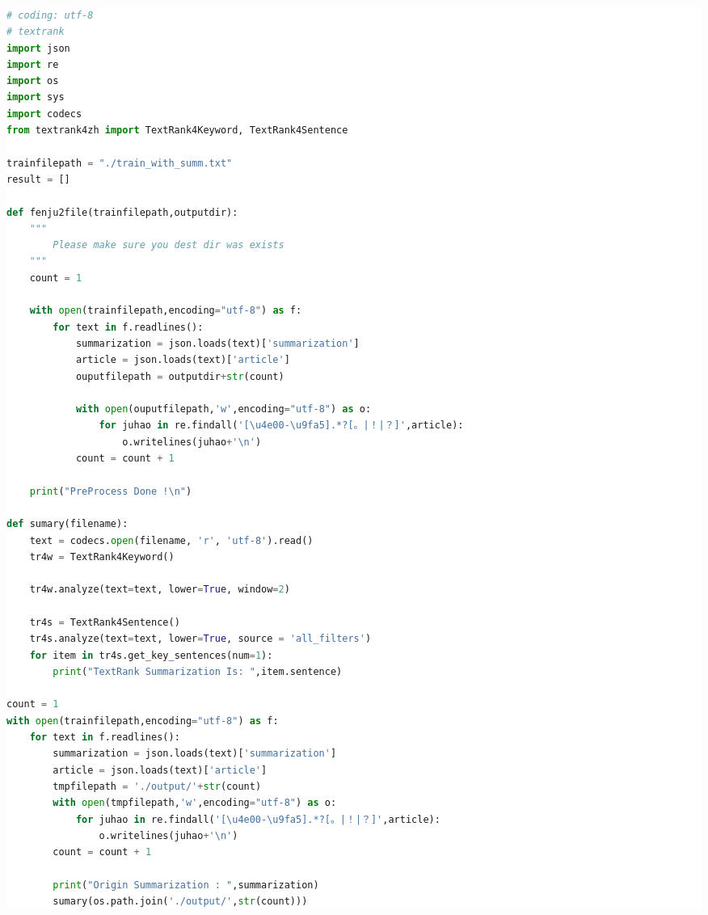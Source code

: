 ```python
# coding: utf-8
# textrank
import json
import re
import os
import sys
import codecs
from textrank4zh import TextRank4Keyword, TextRank4Sentence

trainfilepath = "./train_with_summ.txt"
result = []

def fenju2file(trainfilepath,outputdir):
    """
        Please make sure you dest dir was exists
    """
    count = 1

    with open(trainfilepath,encoding="utf-8") as f:
        for text in f.readlines():
            summarization = json.loads(text)['summarization']
            article = json.loads(text)['article']
            ouputfilepath = outputdir+str(count) 

            with open(ouputfilepath,'w',encoding="utf-8") as o:
                for juhao in re.findall('[\u4e00-\u9fa5].*?[。|！|？]',article):
                    o.writelines(juhao+'\n')
            count = count + 1

    print("PreProcess Done !\n")

def sumary(filename):
    text = codecs.open(filename, 'r', 'utf-8').read()
    tr4w = TextRank4Keyword()

    tr4w.analyze(text=text, lower=True, window=2)

    tr4s = TextRank4Sentence()
    tr4s.analyze(text=text, lower=True, source = 'all_filters')
    for item in tr4s.get_key_sentences(num=1):
        print("TextRank Summarization Is: ",item.sentence)

count = 1
with open(trainfilepath,encoding="utf-8") as f:
    for text in f.readlines():
        summarization = json.loads(text)['summarization']
        article = json.loads(text)['article']
        tmpfilepath = './output/'+str(count) 
        with open(tmpfilepath,'w',encoding="utf-8") as o:
            for juhao in re.findall('[\u4e00-\u9fa5].*?[。|！|？]',article):
                o.writelines(juhao+'\n')
        count = count + 1
        
        print("Origin Summarization : ",summarization)
        sumary(os.path.join('./output/',str(count)))
```
